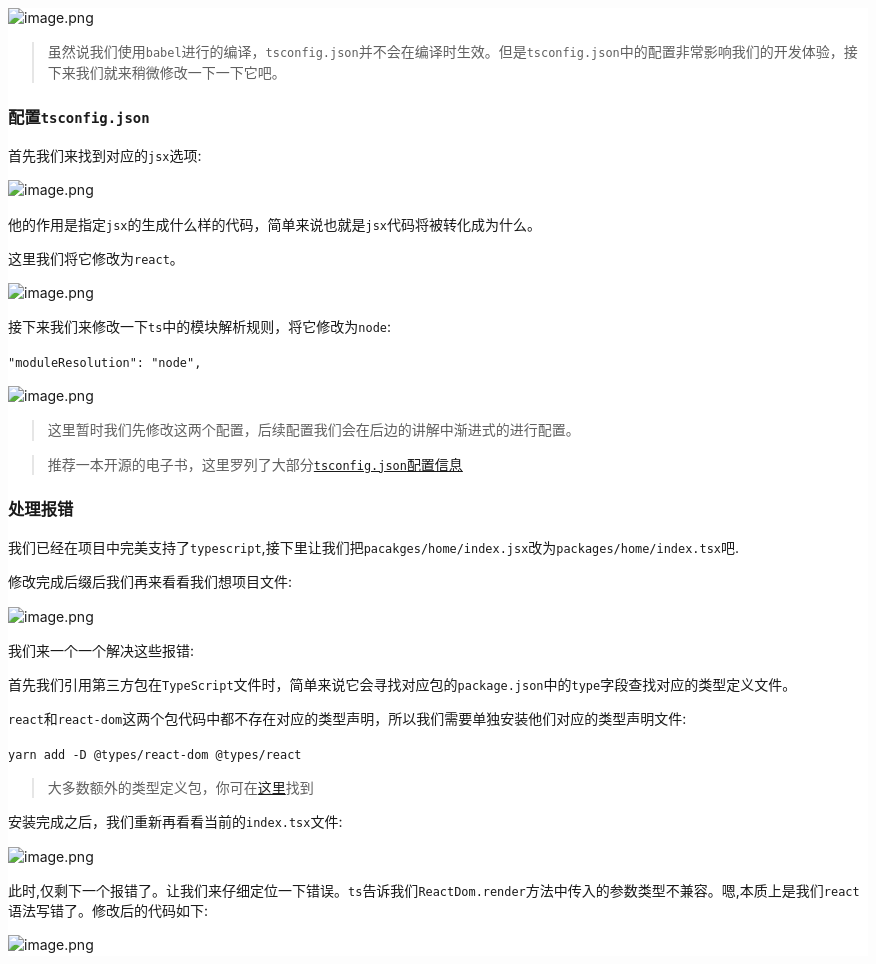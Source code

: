 ![image.png](https://p3-juejin.byteimg.com/tos-cn-i-k3u1fbpfcp/570a45bbc6bd4305a2cbf8a0d432b150~tplv-k3u1fbpfcp-zoom-in-crop-mark:1434:0:0:0.awebp?)

> 虽然说我们使用`babel`进行的编译，`tsconfig.json`并不会在编译时生效。但是`tsconfig.json`中的配置非常影响我们的开发体验，接下来我们就来稍微修改一下一下它吧。

### 配置`tsconfig.json`

首先我们来找到对应的`jsx`选项:

![image.png](https://p1-juejin.byteimg.com/tos-cn-i-k3u1fbpfcp/aa93d62e6a344fcfae8d86c488bcfe4e~tplv-k3u1fbpfcp-zoom-in-crop-mark:1434:0:0:0.awebp?)

他的作用是指定`jsx`的生成什么样的代码，简单来说也就是`jsx`代码将被转化成为什么。

这里我们将它修改为`react`。

![image.png](https://p6-juejin.byteimg.com/tos-cn-i-k3u1fbpfcp/9abe103ea4cb410da1cbe96cb0d2bde7~tplv-k3u1fbpfcp-zoom-in-crop-mark:1434:0:0:0.awebp?)

接下来我们来修改一下`ts`中的模块解析规则，将它修改为`node`:

```
"moduleResolution": "node",
```

![image.png](https://p9-juejin.byteimg.com/tos-cn-i-k3u1fbpfcp/2f061ee95a7a48e1a44b185819e65206~tplv-k3u1fbpfcp-zoom-in-crop-mark:1434:0:0:0.awebp?)

> 这里暂时我们先修改这两个配置，后续配置我们会在后边的讲解中渐进式的进行配置。

> 推荐一本开源的电子书，这里罗列了大部分[`tsconfig.json`配置信息](https://link.juejin.cn?target=https%3A%2F%2Fjkchao.github.io%2Ftypescript-book-chinese%2Fproject%2FcompilationContext.html%23tsconfig-json)

### 处理报错

我们已经在项目中完美支持了`typescript`,接下里让我们把`pacakges/home/index.jsx`改为`packages/home/index.tsx`吧.

修改完成后缀后我们再来看看我们想项目文件:

![image.png](https://p9-juejin.byteimg.com/tos-cn-i-k3u1fbpfcp/4eb24a3e3b7e45cd9d55cf64bc77e061~tplv-k3u1fbpfcp-zoom-in-crop-mark:1434:0:0:0.awebp?)

我们来一个一个解决这些报错:

首先我们引用第三方包在`TypeScript`文件时，简单来说它会寻找对应包的`package.json`中的`type`字段查找对应的类型定义文件。

`react`和`react-dom`这两个包代码中都不存在对应的类型声明，所以我们需要单独安装他们对应的类型声明文件:

```
yarn add -D @types/react-dom @types/react
```

> 大多数额外的类型定义包，你可在[这里](https://link.juejin.cn?target=https%3A%2F%2Fwww.typescriptlang.org%2Fdt%2Fsearch%3Fsearch%3Dreact-dom)找到

安装完成之后，我们重新再看看当前的`index.tsx`文件:

![image.png](https://p1-juejin.byteimg.com/tos-cn-i-k3u1fbpfcp/f7c5088bbc6744f3a493c9740b66ff63~tplv-k3u1fbpfcp-zoom-in-crop-mark:1434:0:0:0.awebp?)

此时,仅剩下一个报错了。让我们来仔细定位一下错误。`ts`告诉我们`ReactDom.render`方法中传入的参数类型不兼容。嗯,本质上是我们`react`语法写错了。修改后的代码如下:

![image.png](https://p3-juejin.byteimg.com/tos-cn-i-k3u1fbpfcp/508c77dfa655461eb0848bba57364fd3~tplv-k3u1fbpfcp-zoom-in-crop-mark:1434:0:0:0.awebp?)
